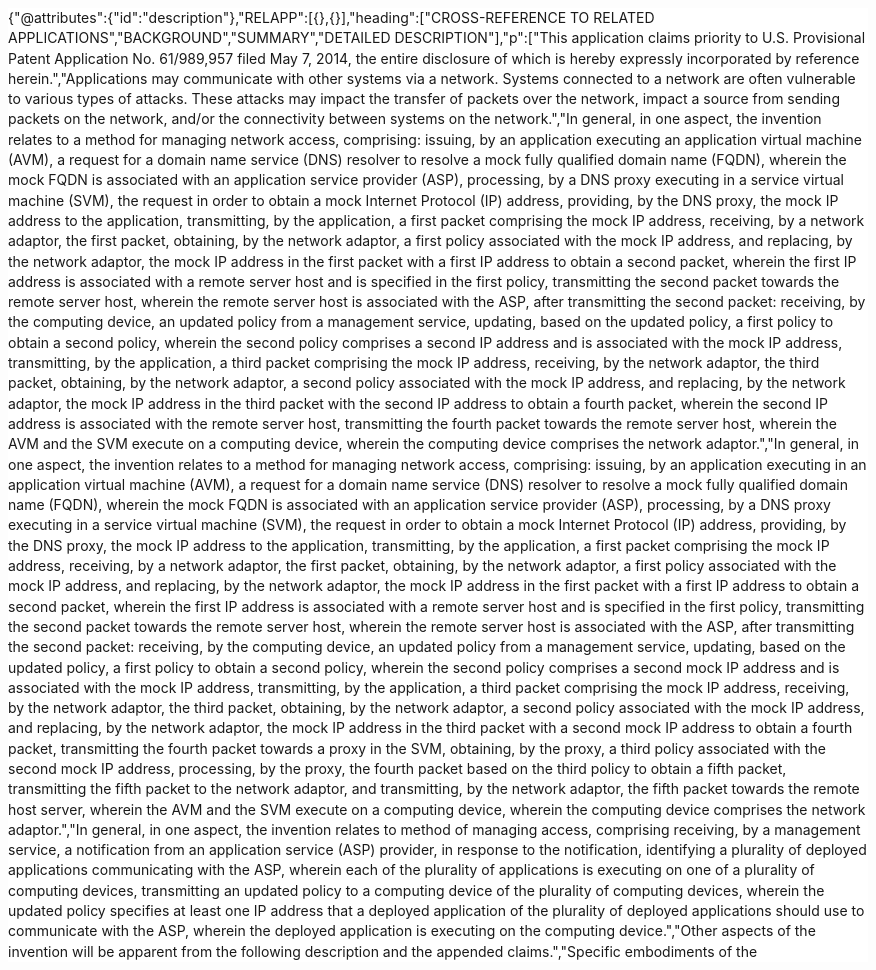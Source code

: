 {"@attributes":{"id":"description"},"RELAPP":[{},{}],"heading":["CROSS-REFERENCE TO RELATED APPLICATIONS","BACKGROUND","SUMMARY","DETAILED DESCRIPTION"],"p":["This application claims priority to U.S. Provisional Patent Application No. 61\/989,957 filed May 7, 2014, the entire disclosure of which is hereby expressly incorporated by reference herein.","Applications may communicate with other systems via a network. Systems connected to a network are often vulnerable to various types of attacks. These attacks may impact the transfer of packets over the network, impact a source from sending packets on the network, and\/or the connectivity between systems on the network.","In general, in one aspect, the invention relates to a method for managing network access, comprising: issuing, by an application executing an application virtual machine (AVM), a request for a domain name service (DNS) resolver to resolve a mock fully qualified domain name (FQDN), wherein the mock FQDN is associated with an application service provider (ASP), processing, by a DNS proxy executing in a service virtual machine (SVM), the request in order to obtain a mock Internet Protocol (IP) address, providing, by the DNS proxy, the mock IP address to the application, transmitting, by the application, a first packet comprising the mock IP address, receiving, by a network adaptor, the first packet, obtaining, by the network adaptor, a first policy associated with the mock IP address, and replacing, by the network adaptor, the mock IP address in the first packet with a first IP address to obtain a second packet, wherein the first IP address is associated with a remote server host and is specified in the first policy, transmitting the second packet towards the remote server host, wherein the remote server host is associated with the ASP, after transmitting the second packet: receiving, by the computing device, an updated policy from a management service, updating, based on the updated policy, a first policy to obtain a second policy, wherein the second policy comprises a second IP address and is associated with the mock IP address, transmitting, by the application, a third packet comprising the mock IP address, receiving, by the network adaptor, the third packet, obtaining, by the network adaptor, a second policy associated with the mock IP address, and replacing, by the network adaptor, the mock IP address in the third packet with the second IP address to obtain a fourth packet, wherein the second IP address is associated with the remote server host, transmitting the fourth packet towards the remote server host, wherein the AVM and the SVM execute on a computing device, wherein the computing device comprises the network adaptor.","In general, in one aspect, the invention relates to a method for managing network access, comprising: issuing, by an application executing in an application virtual machine (AVM), a request for a domain name service (DNS) resolver to resolve a mock fully qualified domain name (FQDN), wherein the mock FQDN is associated with an application service provider (ASP), processing, by a DNS proxy executing in a service virtual machine (SVM), the request in order to obtain a mock Internet Protocol (IP) address, providing, by the DNS proxy, the mock IP address to the application, transmitting, by the application, a first packet comprising the mock IP address, receiving, by a network adaptor, the first packet, obtaining, by the network adaptor, a first policy associated with the mock IP address, and replacing, by the network adaptor, the mock IP address in the first packet with a first IP address to obtain a second packet, wherein the first IP address is associated with a remote server host and is specified in the first policy, transmitting the second packet towards the remote server host, wherein the remote server host is associated with the ASP, after transmitting the second packet: receiving, by the computing device, an updated policy from a management service, updating, based on the updated policy, a first policy to obtain a second policy, wherein the second policy comprises a second mock IP address and is associated with the mock IP address, transmitting, by the application, a third packet comprising the mock IP address, receiving, by the network adaptor, the third packet, obtaining, by the network adaptor, a second policy associated with the mock IP address, and replacing, by the network adaptor, the mock IP address in the third packet with a second mock IP address to obtain a fourth packet, transmitting the fourth packet towards a proxy in the SVM, obtaining, by the proxy, a third policy associated with the second mock IP address, processing, by the proxy, the fourth packet based on the third policy to obtain a fifth packet, transmitting the fifth packet to the network adaptor, and transmitting, by the network adaptor, the fifth packet towards the remote host server, wherein the AVM and the SVM execute on a computing device, wherein the computing device comprises the network adaptor.","In general, in one aspect, the invention relates to method of managing access, comprising receiving, by a management service, a notification from an application service (ASP) provider, in response to the notification, identifying a plurality of deployed applications communicating with the ASP, wherein each of the plurality of applications is executing on one of a plurality of computing devices, transmitting an updated policy to a computing device of the plurality of computing devices, wherein the updated policy specifies at least one IP address that a deployed application of the plurality of deployed applications should use to communicate with the ASP, wherein the deployed application is executing on the computing device.","Other aspects of the invention will be apparent from the following description and the appended claims.","Specific embodiments of the